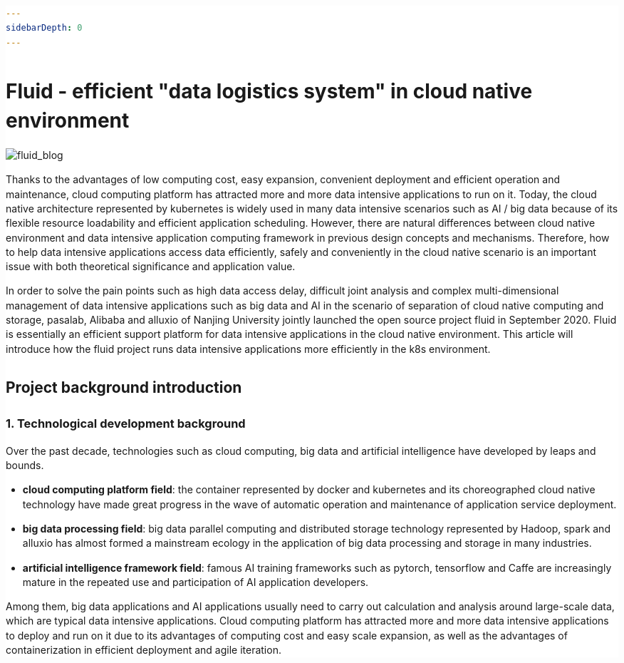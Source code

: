 ```yaml
---
sidebarDepth: 0
---
```

# Fluid - efficient "data logistics system" in cloud native environment

![fluid_blog](https://fluid-imgs.oss-cn-shanghai.aliyuncs.com/public/imgs/fluid-logistics-01.webp)


Thanks to the advantages of low computing cost, easy expansion, convenient deployment and efficient operation and maintenance, cloud computing platform has attracted more and more data intensive applications to run on it. Today, the cloud native architecture represented by kubernetes is widely used in many data intensive scenarios such as AI / big data because of its flexible resource loadability and efficient application scheduling. However, there are natural differences between cloud native environment and data intensive application computing framework in previous design concepts and mechanisms. Therefore, how to help data intensive applications access data efficiently, safely and conveniently in the cloud native scenario is an important issue with both theoretical significance and application value.

In order to solve the pain points such as high data access delay, difficult joint analysis and complex multi-dimensional management of data intensive applications such as big data and AI in the scenario of separation of cloud native computing and storage, pasalab, Alibaba and alluxio of Nanjing University jointly launched the open source project fluid in September 2020. Fluid is essentially an efficient support platform for data intensive applications in the cloud native environment. This article will introduce how the fluid project runs data intensive applications more efficiently in the k8s environment.

## Project background introduction

### 1. Technological development background

Over the past decade, technologies such as cloud computing, big data and  artificial intelligence have developed by leaps and bounds.

- **cloud computing platform field**: the container represented by docker and kubernetes and its choreographed cloud native technology have made great progress in the wave of automatic operation and maintenance of application service deployment.

- **big data processing field**: big data parallel computing and distributed storage technology represented by Hadoop, spark and alluxio has almost formed a mainstream ecology in the application of big data processing and storage in many industries.

- **artificial intelligence framework field**: famous AI training frameworks such as pytorch, tensorflow and Caffe are increasingly mature in the repeated use and participation of AI application developers.

Among them, big data applications and AI applications usually need to carry out calculation and analysis around large-scale data, which are typical data intensive applications. Cloud computing platform has attracted more and more data intensive applications to deploy and run on it due to its advantages of computing cost and easy scale expansion, as well as the advantages of containerization in efficient deployment and agile iteration.
